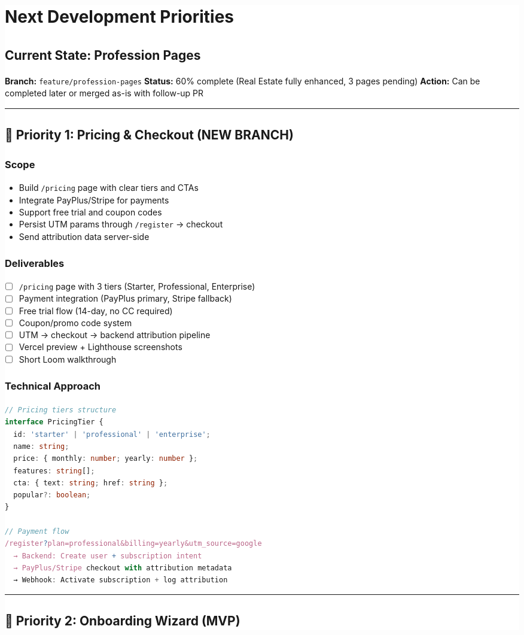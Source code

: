 # Next Development Priorities

## Current State: Profession Pages
**Branch:** `feature/profession-pages`
**Status:** 60% complete (Real Estate fully enhanced, 3 pages pending)
**Action:** Can be completed later or merged as-is with follow-up PR

---

## 🎯 Priority 1: Pricing & Checkout (NEW BRANCH)

### Scope
- Build `/pricing` page with clear tiers and CTAs
- Integrate PayPlus/Stripe for payments
- Support free trial and coupon codes
- Persist UTM params through `/register` → checkout
- Send attribution data server-side

### Deliverables
- [ ] `/pricing` page with 3 tiers (Starter, Professional, Enterprise)
- [ ] Payment integration (PayPlus primary, Stripe fallback)
- [ ] Free trial flow (14-day, no CC required)
- [ ] Coupon/promo code system
- [ ] UTM → checkout → backend attribution pipeline
- [ ] Vercel preview + Lighthouse screenshots
- [ ] Short Loom walkthrough

### Technical Approach
```typescript
// Pricing tiers structure
interface PricingTier {
  id: 'starter' | 'professional' | 'enterprise';
  name: string;
  price: { monthly: number; yearly: number };
  features: string[];
  cta: { text: string; href: string };
  popular?: boolean;
}

// Payment flow
/register?plan=professional&billing=yearly&utm_source=google
  → Backend: Create user + subscription intent
  → PayPlus/Stripe checkout with attribution metadata
  → Webhook: Activate subscription + log attribution
```

---

## 🎯 Priority 2: Onboarding Wizard (MVP)
